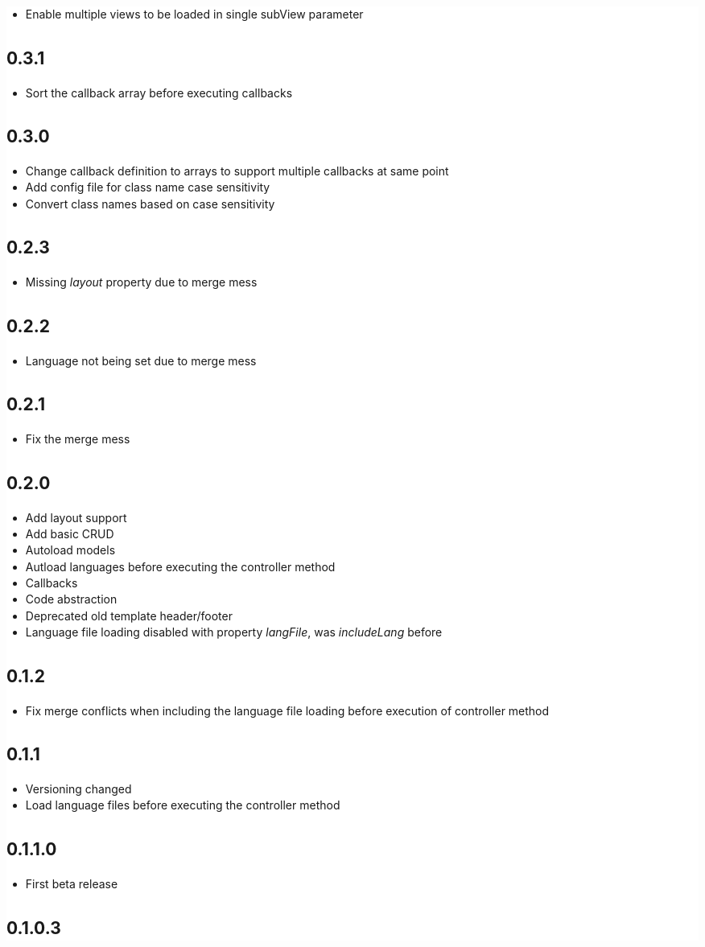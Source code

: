 * Enable multiple views to be loaded in single subView parameter

0.3.1
-----

* Sort the callback array before executing callbacks

0.3.0
-----

* Change callback definition to arrays to support multiple callbacks at same point
* Add config file for class name case sensitivity
* Convert class names based on case sensitivity

0.2.3
-----

* Missing *layout* property due to merge mess

0.2.2
-----

* Language not being set due to merge mess

0.2.1
-----

* Fix the merge mess

0.2.0
-----

* Add layout support
* Add basic CRUD
* Autoload models
* Autload languages before executing the controller method
* Callbacks
* Code abstraction
* Deprecated old template header/footer
* Language file loading disabled with property *langFile*, was *includeLang* before

0.1.2
-----
* Fix merge conflicts when including the language file loading before execution of controller method

0.1.1
-----
* Versioning changed
* Load language files before executing the controller method

0.1.1.0
-------

* First beta release

0.1.0.3
------
